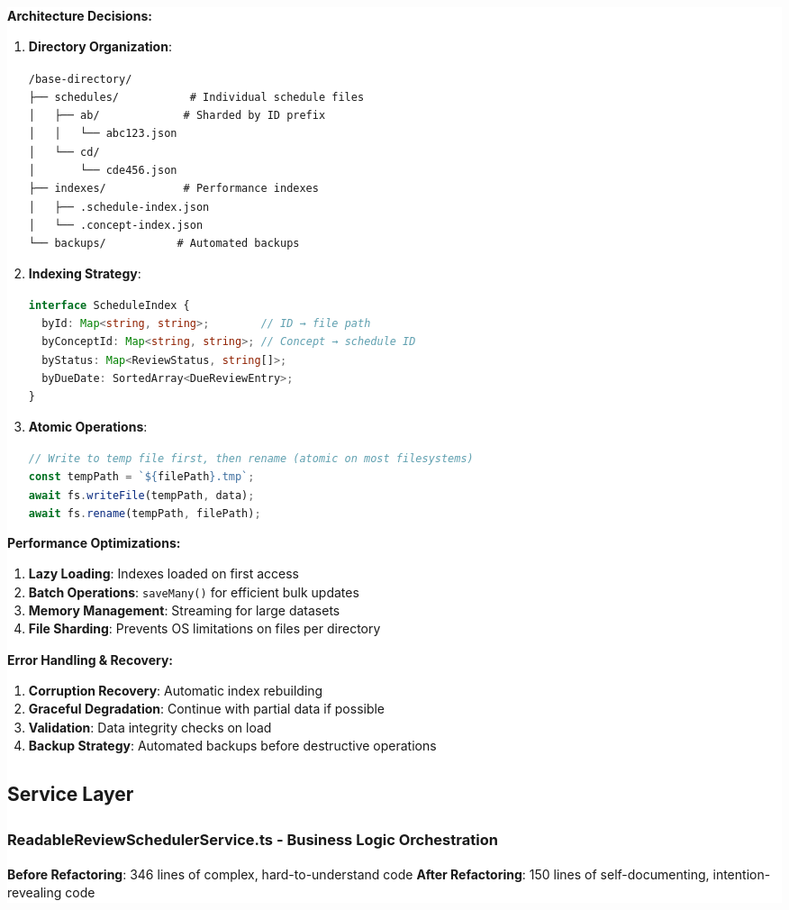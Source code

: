 **Architecture Decisions:**

1. **Directory Organization**:
   ```
   /base-directory/
   ├── schedules/           # Individual schedule files
   │   ├── ab/             # Sharded by ID prefix
   │   │   └── abc123.json
   │   └── cd/
   │       └── cde456.json
   ├── indexes/            # Performance indexes
   │   ├── .schedule-index.json
   │   └── .concept-index.json
   └── backups/           # Automated backups
   ```

2. **Indexing Strategy**:
   ```typescript
   interface ScheduleIndex {
     byId: Map<string, string>;        // ID → file path
     byConceptId: Map<string, string>; // Concept → schedule ID
     byStatus: Map<ReviewStatus, string[]>;
     byDueDate: SortedArray<DueReviewEntry>;
   }
   ```

3. **Atomic Operations**:
   ```typescript
   // Write to temp file first, then rename (atomic on most filesystems)
   const tempPath = `${filePath}.tmp`;
   await fs.writeFile(tempPath, data);
   await fs.rename(tempPath, filePath);
   ```

**Performance Optimizations:**

1. **Lazy Loading**: Indexes loaded on first access
2. **Batch Operations**: `saveMany()` for efficient bulk updates
3. **Memory Management**: Streaming for large datasets
4. **File Sharding**: Prevents OS limitations on files per directory

**Error Handling & Recovery:**

1. **Corruption Recovery**: Automatic index rebuilding
2. **Graceful Degradation**: Continue with partial data if possible
3. **Validation**: Data integrity checks on load
4. **Backup Strategy**: Automated backups before destructive operations

## Service Layer

### ReadableReviewSchedulerService.ts - Business Logic Orchestration

**Before Refactoring**: 346 lines of complex, hard-to-understand code
**After Refactoring**: 150 lines of self-documenting, intention-revealing code
